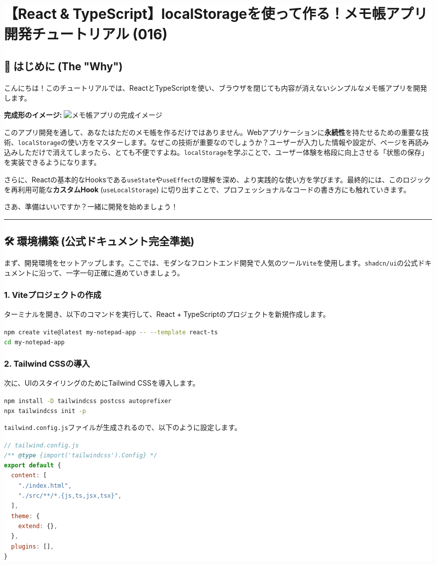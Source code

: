 # 【React & TypeScript】localStorageを使って作る！メモ帳アプリ開発チュートリアル (016)

## 🚀 はじめに (The "Why")

こんにちは！このチュートリアルでは、ReactとTypeScriptを使い、ブラウザを閉じても内容が消えないシンプルなメモ帳アプリを開発します。

**完成形のイメージ:**
![メモ帳アプリの完成イメージ](https://i.imgur.com/V3Z7Q0f.gif)

このアプリ開発を通して、あなたはただのメモ帳を作るだけではありません。Webアプリケーションに**永続性**を持たせるための重要な技術、`localStorage`の使い方をマスターします。なぜこの技術が重要なのでしょうか？ユーザーが入力した情報や設定が、ページを再読み込みしただけで消えてしまったら、とても不便ですよね。`localStorage`を学ぶことで、ユーザー体験を格段に向上させる「状態の保存」を実装できるようになります。

さらに、Reactの基本的なHooksである`useState`や`useEffect`の理解を深め、より実践的な使い方を学びます。最終的には、このロジックを再利用可能な**カスタムHook** (`useLocalStorage`) に切り出すことで、プロフェッショナルなコードの書き方にも触れていきます。

さあ、準備はいいですか？一緒に開発を始めましょう！

---

## 🛠 環境構築 (公式ドキュメント完全準拠)

まず、開発環境をセットアップします。ここでは、モダンなフロントエンド開発で人気のツール`Vite`を使用します。`shadcn/ui`の公式ドキュメントに沿って、一字一句正確に進めていきましょう。

### 1. Viteプロジェクトの作成

ターミナルを開き、以下のコマンドを実行して、React + TypeScriptのプロジェクトを新規作成します。

```bash
npm create vite@latest my-notepad-app -- --template react-ts
cd my-notepad-app
```

### 2. Tailwind CSSの導入

次に、UIのスタイリングのためにTailwind CSSを導入します。

```bash
npm install -D tailwindcss postcss autoprefixer
npx tailwindcss init -p
```

`tailwind.config.js`ファイルが生成されるので、以下のように設定します。

```javascript
// tailwind.config.js
/** @type {import('tailwindcss').Config} */
export default {
  content: [
    "./index.html",
    "./src/**/*.{js,ts,jsx,tsx}",
  ],
  theme: {
    extend: {},
  },
  plugins: [],
}
```
